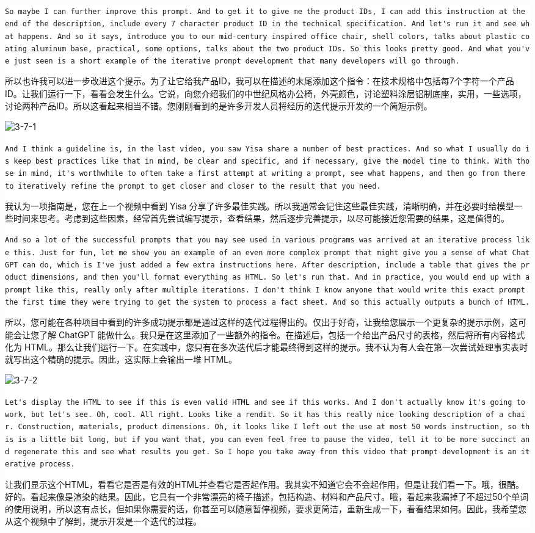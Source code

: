 ```
So maybe I can further improve this prompt. And to get it to give me the product IDs, I can add this instruction at the end of the description, include every 7 character product ID in the technical specification. And let's run it and see what happens. And so it says, introduce you to our mid-century inspired office chair, shell colors, talks about plastic coating aluminum base, practical, some options, talks about the two product IDs. So this looks pretty good. And what you've just seen is a short example of the iterative prompt development that many developers will go through. 
```

所以也许我可以进一步改进这个提示。为了让它给我产品ID，我可以在描述的末尾添加这个指令：在技术规格中包括每7个字符一个产品ID。让我们运行一下，看看会发生什么。它说，向您介绍我们的中世纪风格办公椅，外壳颜色，讨论塑料涂层铝制底座，实用，一些选项，讨论两种产品ID。所以这看起来相当不错。您刚刚看到的是许多开发人员将经历的迭代提示开发的一个简短示例。

![3-7-1](./img/3-7-1.png)

```
And I think a guideline is, in the last video, you saw Yisa share a number of best practices. And so what I usually do is keep best practices like that in mind, be clear and specific, and if necessary, give the model time to think. With those in mind, it's worthwhile to often take a first attempt at writing a prompt, see what happens, and then go from there to iteratively refine the prompt to get closer and closer to the result that you need. 
```

我认为一项指南是，您在上一个视频中看到 Yisa
分享了许多最佳实践。所以我通常会记住这些最佳实践，清晰明确，并在必要时给模型一些时间来思考。考虑到这些因素，经常首先尝试编写提示，查看结果，然后逐步完善提示，以尽可能接近您需要的结果，这是值得的。

```
And so a lot of the successful prompts that you may see used in various programs was arrived at an iterative process like this. Just for fun, let me show you an example of an even more complex prompt that might give you a sense of what ChatGPT can do, which is I've just added a few extra instructions here. After description, include a table that gives the product dimensions, and then you'll format everything as HTML. So let's run that. And in practice, you would end up with a prompt like this, really only after multiple iterations. I don't think I know anyone that would write this exact prompt the first time they were trying to get the system to process a fact sheet. And so this actually outputs a bunch of HTML. 
```

所以，您可能在各种项目中看到的许多成功提示都是通过这样的迭代过程得出的。仅出于好奇，让我给您展示一个更复杂的提示示例，这可能会让您了解
ChatGPT 能做什么。我只是在这里添加了一些额外的指令。在描述后，包括一个给出产品尺寸的表格，然后将所有内容格式化为
HTML。那么让我们运行一下。在实践中，您只有在多次迭代后才能最终得到这样的提示。我不认为有人会在第一次尝试处理事实表时就写出这个精确的提示。因此，这实际上会输出一堆
HTML。

![3-7-2](./img/3-7-2.png)

```
Let's display the HTML to see if this is even valid HTML and see if this works. And I don't actually know it's going to work, but let's see. Oh, cool. All right. Looks like a rendit. So it has this really nice looking description of a chair. Construction, materials, product dimensions. Oh, it looks like I left out the use at most 50 words instruction, so this is a little bit long, but if you want that, you can even feel free to pause the video, tell it to be more succinct and regenerate this and see what results you get. So I hope you take away from this video that prompt development is an iterative process. 
```

让我们显示这个HTML，看看它是否是有效的HTML并查看它是否起作用。我其实不知道它会不会起作用，但是让我们看一下。哦，很酷。好的。看起来像是渲染的结果。因此，它具有一个非常漂亮的椅子描述，包括构造、材料和产品尺寸。哦，看起来我漏掉了不超过50个单词的使用说明，所以这有点长，但如果你需要的话，你甚至可以随意暂停视频，要求更简洁，重新生成一下，看看结果如何。因此，我希望您从这个视频中了解到，提示开发是一个迭代的过程。

